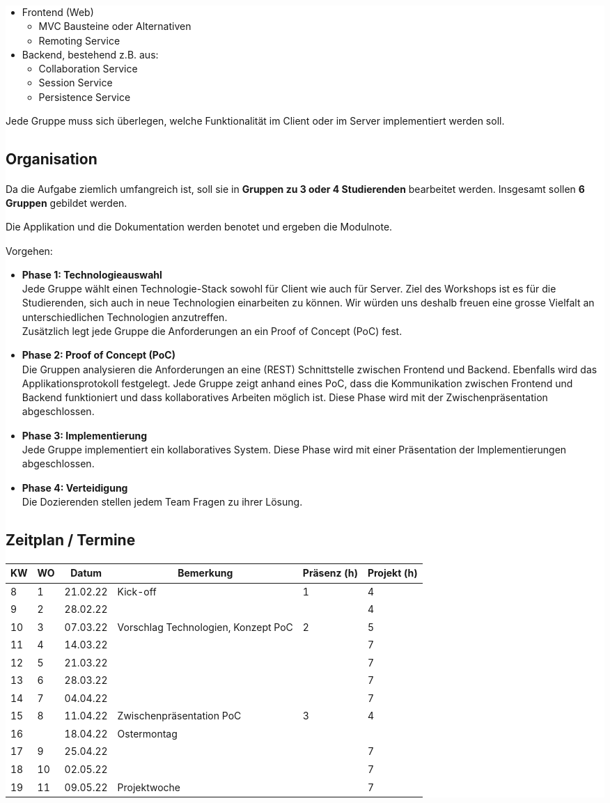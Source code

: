 - Frontend (Web)
  - MVC Bausteine oder Alternativen
  - Remoting Service
- Backend, bestehend z.B. aus:
  - Collaboration Service
  - Session Service
  - Persistence Service

Jede Gruppe muss sich überlegen, welche Funktionalität im Client oder im Server implementiert werden soll. 

## Organisation
Da die Aufgabe ziemlich umfangreich ist, soll sie in **Gruppen zu 
3 oder 4 Studierenden** bearbeitet werden. Insgesamt sollen **6 Gruppen** gebildet werden.

Die Applikation und die Dokumentation werden benotet und ergeben die Modulnote.

Vorgehen:

- **Phase 1: Technologieauswahl**<br/>
  Jede Gruppe wählt einen Technologie-Stack sowohl für Client wie auch für Server. 
  Ziel des Workshops ist es für die Studierenden, sich auch in neue Technologien einarbeiten zu können. 
  Wir würden uns deshalb freuen eine grosse Vielfalt an unterschiedlichen Technologien anzutreffen.
  <br/>Zusätzlich legt jede Gruppe die Anforderungen an ein Proof of Concept (PoC) fest.

- **Phase 2: Proof of Concept (PoC)**<br/>
  Die Gruppen analysieren die Anforderungen an eine (REST) Schnittstelle zwischen 
  Frontend und Backend. Ebenfalls wird das Applikationsprotokoll festgelegt. Jede Gruppe zeigt anhand eines 
  PoC, dass die Kommunikation zwischen Frontend und Backend funktioniert und dass kollaboratives Arbeiten möglich ist.
  Diese Phase wird mit der Zwischenpräsentation abgeschlossen.

- **Phase 3: Implementierung**<br/>
  Jede Gruppe implementiert ein kollaboratives System.
  Diese Phase wird mit einer Präsentation der Implementierungen abgeschlossen.

- **Phase 4: Verteidigung**<br/>
     Die Dozierenden stellen jedem Team Fragen zu ihrer Lösung.

## Zeitplan / Termine

| KW  | WO  | Datum  | Bemerkung | Präsenz (h) | Projekt (h) |
| --- | --- | --- | --- | --- | --- |
| 8   | 1   | 21.02.22 | Kick-off | 1 | 4 |
| 9   | 2   | 28.02.22 |  |  | 4 |
| 10  | 3   | 07.03.22 | Vorschlag Technologien, Konzept PoC | 2 | 5 |
| 11  | 4   | 14.03.22 |  |  | 7 |
| 12  | 5   | 21.03.22 |  |  | 7 |
| 13  | 6   | 28.03.22 |  |  | 7 |
| 14  | 7   | 04.04.22 |  |  | 7 |
| 15  | 8   | 11.04.22 |  Zwischenpräsentation PoC | 3 | 4 |
| 16  |     | 18.04.22 |  Ostermontag |  |  |
| 17  | 9   | 25.04.22 |   |  | 7 |
| 18  | 10  | 02.05.22 |    |  | 7 |
| 19  | 11  | 09.05.22 |  Projektwoche |  | 7 |